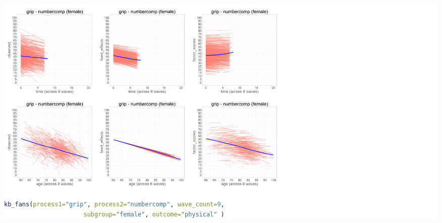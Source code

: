 <img src="figure_rmd/female_cognitive_08-1.png" title="" alt="" width="550px" />


```r
kb_fans(process1="grip", process2="numbercomp", wave_count=9,
                      subgroup="female", outcome="physical" )
```
